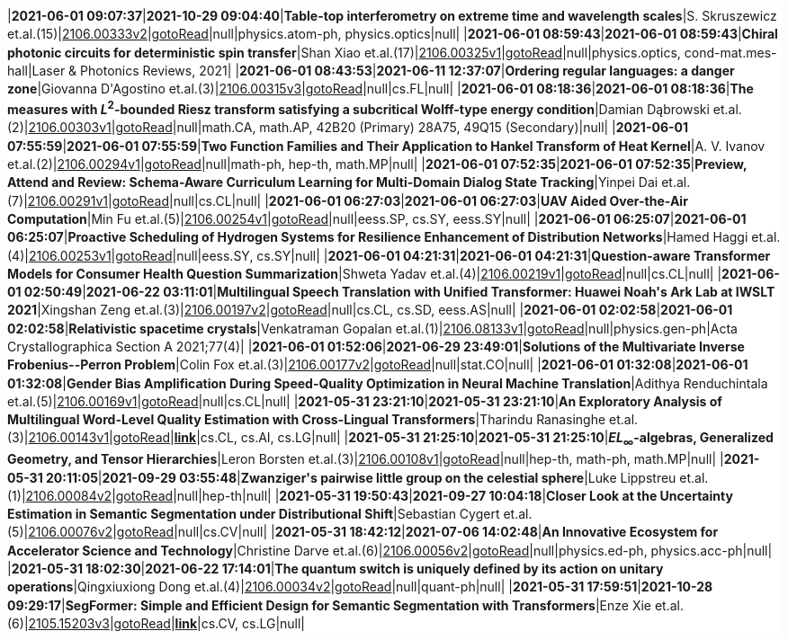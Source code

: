 |**2021-06-01 09:07:37**|**2021-10-29 09:04:40**|**Table-top interferometry on extreme time and wavelength scales**|S. Skruszewicz et.al.(15)|[2106.00333v2](http://arxiv.org/abs/2106.00333v2)|[gotoRead](http://arxiv.org/pdf/2106.00333v2)|null|physics.atom-ph, physics.optics|null|
|**2021-06-01 08:59:43**|**2021-06-01 08:59:43**|**Chiral photonic circuits for deterministic spin transfer**|Shan Xiao et.al.(17)|[2106.00325v1](http://arxiv.org/abs/2106.00325v1)|[gotoRead](http://arxiv.org/pdf/2106.00325v1)|null|physics.optics, cond-mat.mes-hall|Laser & Photonics Reviews, 2021|
|**2021-06-01 08:43:53**|**2021-06-11 12:37:07**|**Ordering regular languages: a danger zone**|Giovanna D'Agostino et.al.(3)|[2106.00315v3](http://arxiv.org/abs/2106.00315v3)|[gotoRead](http://arxiv.org/pdf/2106.00315v3)|null|cs.FL|null|
|**2021-06-01 08:18:36**|**2021-06-01 08:18:36**|**The measures with $L^2$-bounded Riesz transform satisfying a subcritical   Wolff-type energy condition**|Damian Dąbrowski et.al.(2)|[2106.00303v1](http://arxiv.org/abs/2106.00303v1)|[gotoRead](http://arxiv.org/pdf/2106.00303v1)|null|math.CA, math.AP, 42B20 (Primary) 28A75, 49Q15 (Secondary)|null|
|**2021-06-01 07:55:59**|**2021-06-01 07:55:59**|**Two Function Families and Their Application to Hankel Transform of Heat   Kernel**|A. V. Ivanov et.al.(2)|[2106.00294v1](http://arxiv.org/abs/2106.00294v1)|[gotoRead](http://arxiv.org/pdf/2106.00294v1)|null|math-ph, hep-th, math.MP|null|
|**2021-06-01 07:52:35**|**2021-06-01 07:52:35**|**Preview, Attend and Review: Schema-Aware Curriculum Learning for   Multi-Domain Dialog State Tracking**|Yinpei Dai et.al.(7)|[2106.00291v1](http://arxiv.org/abs/2106.00291v1)|[gotoRead](http://arxiv.org/pdf/2106.00291v1)|null|cs.CL|null|
|**2021-06-01 06:27:03**|**2021-06-01 06:27:03**|**UAV Aided Over-the-Air Computation**|Min Fu et.al.(5)|[2106.00254v1](http://arxiv.org/abs/2106.00254v1)|[gotoRead](http://arxiv.org/pdf/2106.00254v1)|null|eess.SP, cs.SY, eess.SY|null|
|**2021-06-01 06:25:07**|**2021-06-01 06:25:07**|**Proactive Scheduling of Hydrogen Systems for Resilience Enhancement of   Distribution Networks**|Hamed Haggi et.al.(4)|[2106.00253v1](http://arxiv.org/abs/2106.00253v1)|[gotoRead](http://arxiv.org/pdf/2106.00253v1)|null|eess.SY, cs.SY|null|
|**2021-06-01 04:21:31**|**2021-06-01 04:21:31**|**Question-aware Transformer Models for Consumer Health Question   Summarization**|Shweta Yadav et.al.(4)|[2106.00219v1](http://arxiv.org/abs/2106.00219v1)|[gotoRead](http://arxiv.org/pdf/2106.00219v1)|null|cs.CL|null|
|**2021-06-01 02:50:49**|**2021-06-22 03:11:01**|**Multilingual Speech Translation with Unified Transformer: Huawei Noah's   Ark Lab at IWSLT 2021**|Xingshan Zeng et.al.(3)|[2106.00197v2](http://arxiv.org/abs/2106.00197v2)|[gotoRead](http://arxiv.org/pdf/2106.00197v2)|null|cs.CL, cs.SD, eess.AS|null|
|**2021-06-01 02:02:58**|**2021-06-01 02:02:58**|**Relativistic spacetime crystals**|Venkatraman Gopalan et.al.(1)|[2106.08133v1](http://arxiv.org/abs/2106.08133v1)|[gotoRead](http://arxiv.org/pdf/2106.08133v1)|null|physics.gen-ph|Acta Crystallographica Section A 2021;77(4)|
|**2021-06-01 01:52:06**|**2021-06-29 23:49:01**|**Solutions of the Multivariate Inverse Frobenius--Perron Problem**|Colin Fox et.al.(3)|[2106.00177v2](http://arxiv.org/abs/2106.00177v2)|[gotoRead](http://arxiv.org/pdf/2106.00177v2)|null|stat.CO|null|
|**2021-06-01 01:32:08**|**2021-06-01 01:32:08**|**Gender Bias Amplification During Speed-Quality Optimization in Neural   Machine Translation**|Adithya Renduchintala et.al.(5)|[2106.00169v1](http://arxiv.org/abs/2106.00169v1)|[gotoRead](http://arxiv.org/pdf/2106.00169v1)|null|cs.CL|null|
|**2021-05-31 23:21:10**|**2021-05-31 23:21:10**|**An Exploratory Analysis of Multilingual Word-Level Quality Estimation   with Cross-Lingual Transformers**|Tharindu Ranasinghe et.al.(3)|[2106.00143v1](http://arxiv.org/abs/2106.00143v1)|[gotoRead](http://arxiv.org/pdf/2106.00143v1)|**[link](https://github.com/tharindudr/transQuest)**|cs.CL, cs.AI, cs.LG|null|
|**2021-05-31 21:25:10**|**2021-05-31 21:25:10**|**$EL_\infty$-algebras, Generalized Geometry, and Tensor Hierarchies**|Leron Borsten et.al.(3)|[2106.00108v1](http://arxiv.org/abs/2106.00108v1)|[gotoRead](http://arxiv.org/pdf/2106.00108v1)|null|hep-th, math-ph, math.MP|null|
|**2021-05-31 20:11:05**|**2021-09-29 03:55:48**|**Zwanziger's pairwise little group on the celestial sphere**|Luke Lippstreu et.al.(1)|[2106.00084v2](http://arxiv.org/abs/2106.00084v2)|[gotoRead](http://arxiv.org/pdf/2106.00084v2)|null|hep-th|null|
|**2021-05-31 19:50:43**|**2021-09-27 10:04:18**|**Closer Look at the Uncertainty Estimation in Semantic Segmentation under   Distributional Shift**|Sebastian Cygert et.al.(5)|[2106.00076v2](http://arxiv.org/abs/2106.00076v2)|[gotoRead](http://arxiv.org/pdf/2106.00076v2)|null|cs.CV|null|
|**2021-05-31 18:42:12**|**2021-07-06 14:02:48**|**An Innovative Ecosystem for Accelerator Science and Technology**|Christine Darve et.al.(6)|[2106.00056v2](http://arxiv.org/abs/2106.00056v2)|[gotoRead](http://arxiv.org/pdf/2106.00056v2)|null|physics.ed-ph, physics.acc-ph|null|
|**2021-05-31 18:02:30**|**2021-06-22 17:14:01**|**The quantum switch is uniquely defined by its action on unitary   operations**|Qingxiuxiong Dong et.al.(4)|[2106.00034v2](http://arxiv.org/abs/2106.00034v2)|[gotoRead](http://arxiv.org/pdf/2106.00034v2)|null|quant-ph|null|
|**2021-05-31 17:59:51**|**2021-10-28 09:29:17**|**SegFormer: Simple and Efficient Design for Semantic Segmentation with   Transformers**|Enze Xie et.al.(6)|[2105.15203v3](http://arxiv.org/abs/2105.15203v3)|[gotoRead](http://arxiv.org/pdf/2105.15203v3)|**[link](https://github.com/NVlabs/SegFormer)**|cs.CV, cs.LG|null|